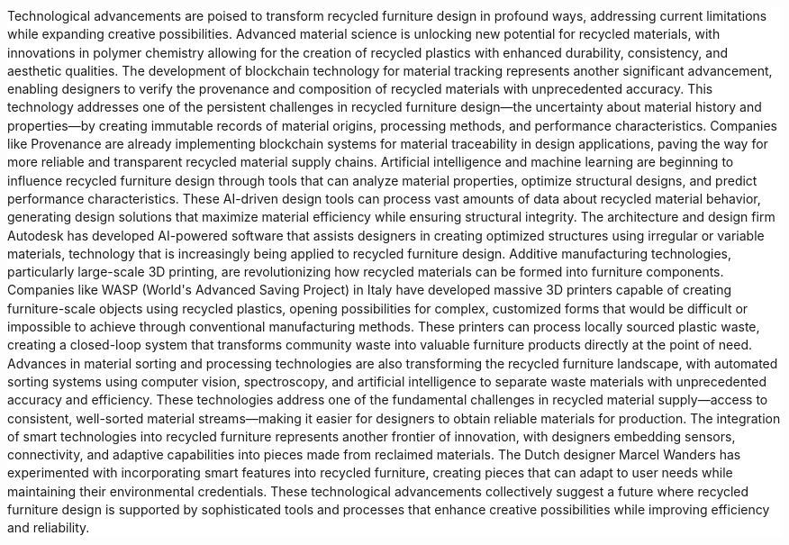 Technological advancements are poised to transform recycled furniture design in profound ways, addressing current limitations while expanding creative possibilities. Advanced material science is unlocking new potential for recycled materials, with innovations in polymer chemistry allowing for the creation of recycled plastics with enhanced durability, consistency, and aesthetic qualities. The development of blockchain technology for material tracking represents another significant advancement, enabling designers to verify the provenance and composition of recycled materials with unprecedented accuracy. This technology addresses one of the persistent challenges in recycled furniture design—the uncertainty about material history and properties—by creating immutable records of material origins, processing methods, and performance characteristics. Companies like Provenance are already implementing blockchain systems for material traceability in design applications, paving the way for more reliable and transparent recycled material supply chains. Artificial intelligence and machine learning are beginning to influence recycled furniture design through tools that can analyze material properties, optimize structural designs, and predict performance characteristics. These AI-driven design tools can process vast amounts of data about recycled material behavior, generating design solutions that maximize material efficiency while ensuring structural integrity. The architecture and design firm Autodesk has developed AI-powered software that assists designers in creating optimized structures using irregular or variable materials, technology that is increasingly being applied to recycled furniture design. Additive manufacturing technologies, particularly large-scale 3D printing, are revolutionizing how recycled materials can be formed into furniture components. Companies like WASP (World's Advanced Saving Project) in Italy have developed massive 3D printers capable of creating furniture-scale objects using recycled plastics, opening possibilities for complex, customized forms that would be difficult or impossible to achieve through conventional manufacturing methods. These printers can process locally sourced plastic waste, creating a closed-loop system that transforms community waste into valuable furniture products directly at the point of need. Advances in material sorting and processing technologies are also transforming the recycled furniture landscape, with automated sorting systems using computer vision, spectroscopy, and artificial intelligence to separate waste materials with unprecedented accuracy and efficiency. These technologies address one of the fundamental challenges in recycled material supply—access to consistent, well-sorted material streams—making it easier for designers to obtain reliable materials for production. The integration of smart technologies into recycled furniture represents another frontier of innovation, with designers embedding sensors, connectivity, and adaptive capabilities into pieces made from reclaimed materials. The Dutch designer Marcel Wanders has experimented with incorporating smart features into recycled furniture, creating pieces that can adapt to user needs while maintaining their environmental credentials. These technological advancements collectively suggest a future where recycled furniture design is supported by sophisticated tools and processes that enhance creative possibilities while improving efficiency and reliability.
